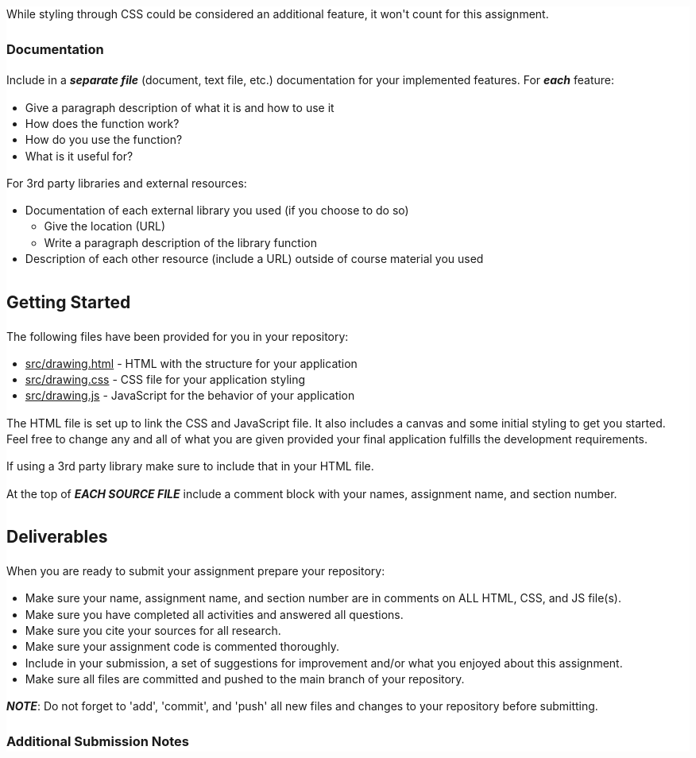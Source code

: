 While styling through CSS could be considered an additional feature, it won't count for this assignment.

### Documentation

Include in a ***separate file*** (document, text file, etc.) documentation for your implemented features.  For ***each*** feature:

- Give a paragraph description of what it is and how to use it
- How does the function work?
- How do you use the function?
- What is it useful for?

For 3rd party libraries and external resources:

- Documentation of each external library you used (if you choose to do so)
  - Give the location (URL) 
  - Write a paragraph description of the library function
- Description of each other resource (include a URL) outside of course material you used

## Getting Started

The following files have been provided for you in your repository:

- [src/drawing.html](src/drawing.html) - HTML with the structure for your application
- [src/drawing.css](src/drawing.css) - CSS file for your application styling
- [src/drawing.js](src/drawing.js) - JavaScript for the behavior of your application

The HTML file is set up to link the CSS and JavaScript file.  It also includes a canvas and some initial styling to get you started.  Feel free to change any and all of what you are given provided your final application fulfills the development requirements.

If using a 3rd party library make sure to include that in your HTML file.

At the top of ***EACH SOURCE FILE*** include a comment block with your names, assignment name, and section number.

## Deliverables

When you are ready to submit your assignment prepare your repository:

- Make sure your name, assignment name, and section number are in comments on ALL HTML, CSS, and JS file(s).
- Make sure you have completed all activities and answered all questions.
- Make sure you cite your sources for all research.
- Make sure your assignment code is commented thoroughly.
- Include in your submission, a set of suggestions for improvement and/or what you enjoyed about this assignment.
- Make sure all files are committed and pushed to the main branch of your repository.

***NOTE***: Do not forget to 'add', 'commit', and 'push' all new files and changes to your repository before submitting.

### Additional Submission Notes

